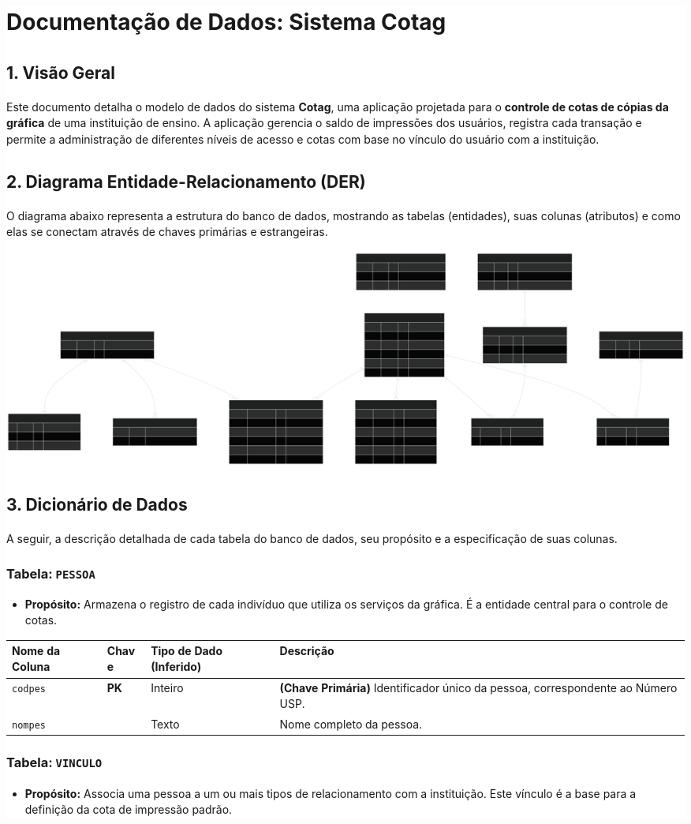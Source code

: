 # Documentação de Dados: Sistema Cotag

## 1. Visão Geral

Este documento detalha o modelo de dados do sistema **Cotag**, uma aplicação projetada para o **controle de cotas de cópias da gráfica** de uma instituição de ensino. A aplicação gerencia o saldo de impressões dos usuários, registra cada transação e permite a administração de diferentes níveis de acesso e cotas com base no vínculo do usuário com a instituição.

## 2. Diagrama Entidade-Relacionamento (DER)

O diagrama abaixo representa a estrutura do banco de dados, mostrando as tabelas (entidades), suas colunas (atributos) e como elas se conectam através de chaves primárias e estrangeiras.

![Diagrama Entidade-Relacionamento](tabela.svg)

## 3. Dicionário de Dados

A seguir, a descrição detalhada de cada tabela do banco de dados, seu propósito e a especificação de suas colunas.

### Tabela: `PESSOA`
* **Propósito:** Armazena o registro de cada indivíduo que utiliza os serviços da gráfica. É a entidade central para o controle de cotas.

| Nome da Coluna | Chave | Tipo de Dado (Inferido) | Descrição |
| :--- | :--- | :--- | :--- |
| `codpes` | **PK** | Inteiro | **(Chave Primária)** Identificador único da pessoa, correspondente ao Número USP. |
| `nompes` | | Texto | Nome completo da pessoa. |

### Tabela: `VINCULO`
* **Propósito:** Associa uma pessoa a um ou mais tipos de relacionamento com a instituição. Este vínculo é a base para a definição da cota de impressão padrão.
